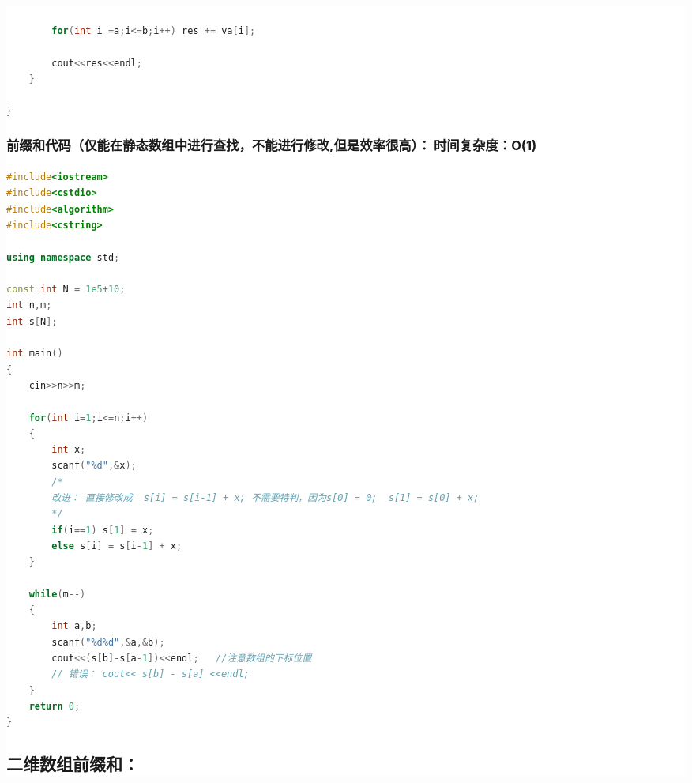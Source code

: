 ```C++
        
        for(int i =a;i<=b;i++) res += va[i];
        
        cout<<res<<endl;
    }
    
}
```

### 前缀和代码（仅能在静态数组中进行查找，不能进行修改,但是效率很高）： 时间复杂度：O(1)

```C++
#include<iostream>
#include<cstdio>
#include<algorithm>
#include<cstring>

using namespace std;

const int N = 1e5+10;
int n,m;
int s[N];

int main()
{
    cin>>n>>m;
    
    for(int i=1;i<=n;i++)
    {
        int x;
        scanf("%d",&x);
        /*
        改进： 直接修改成  s[i] = s[i-1] + x; 不需要特判，因为s[0] = 0;  s[1] = s[0] + x; 
        */
        if(i==1) s[1] = x;
        else s[i] = s[i-1] + x;   
    }
    
    while(m--)
    {
        int a,b;
        scanf("%d%d",&a,&b);
        cout<<(s[b]-s[a-1])<<endl;   //注意数组的下标位置
        // 错误： cout<< s[b] - s[a] <<endl;
    }
    return 0; 
}
```

## 二维数组前缀和：
